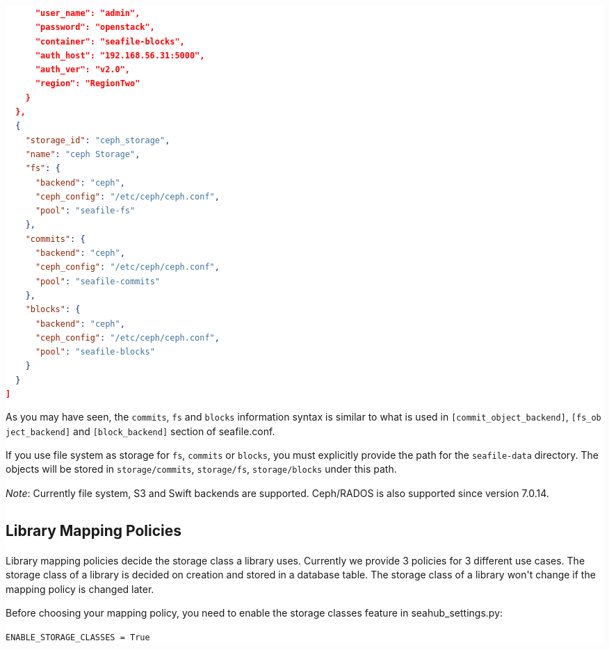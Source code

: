 ```json
      "user_name": "admin",
      "password": "openstack",
      "container": "seafile-blocks",
      "auth_host": "192.168.56.31:5000",
      "auth_ver": "v2.0",
      "region": "RegionTwo"
    }
  },
  {
    "storage_id": "ceph_storage",
    "name": "ceph Storage",
    "fs": {
      "backend": "ceph",
      "ceph_config": "/etc/ceph/ceph.conf",
      "pool": "seafile-fs"
    },
    "commits": {
      "backend": "ceph",
      "ceph_config": "/etc/ceph/ceph.conf",
      "pool": "seafile-commits"
    },
    "blocks": {
      "backend": "ceph",
      "ceph_config": "/etc/ceph/ceph.conf",
      "pool": "seafile-blocks"
    }
  }
]
```

As you may have seen, the `commits`, `fs` and `blocks` information syntax is similar to what is used in `[commit_object_backend]`, `[fs_object_backend]` and `[block_backend]` section of seafile.conf.

If you use file system as storage for `fs`, `commits` or `blocks`, you must explicitly provide the path for the `seafile-data` directory. The objects will be stored in `storage/commits`, `storage/fs`, `storage/blocks` under this path. 

_Note_: Currently file system, S3 and Swift backends are supported. Ceph/RADOS is also supported since version 7.0.14.

## Library Mapping Policies

Library mapping policies decide the storage class a library uses. Currently we provide 3 policies for 3 different use cases. The storage class of a library is decided on creation and stored in a database table. The storage class of a library won't change if the mapping policy is changed later.

Before choosing your mapping policy, you need to enable the storage classes feature in seahub_settings.py:

```
ENABLE_STORAGE_CLASSES = True

```
